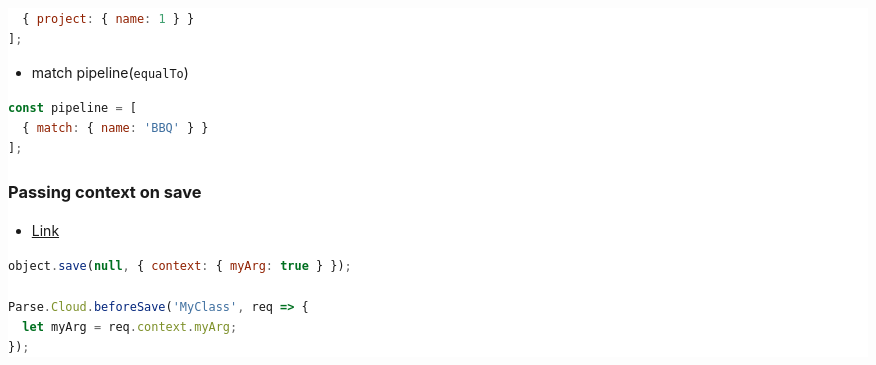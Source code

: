 ```js
  { project: { name: 1 } }
];
```
- match pipeline(`equalTo`)
```js
const pipeline = [
  { match: { name: 'BBQ' } }
];
```


### Passing context on save
- [Link](https://github.com/parse-community/parse-server/issues/6459)
```js
object.save(null, { context: { myArg: true } });

Parse.Cloud.beforeSave('MyClass', req => {
  let myArg = req.context.myArg;
});
```
